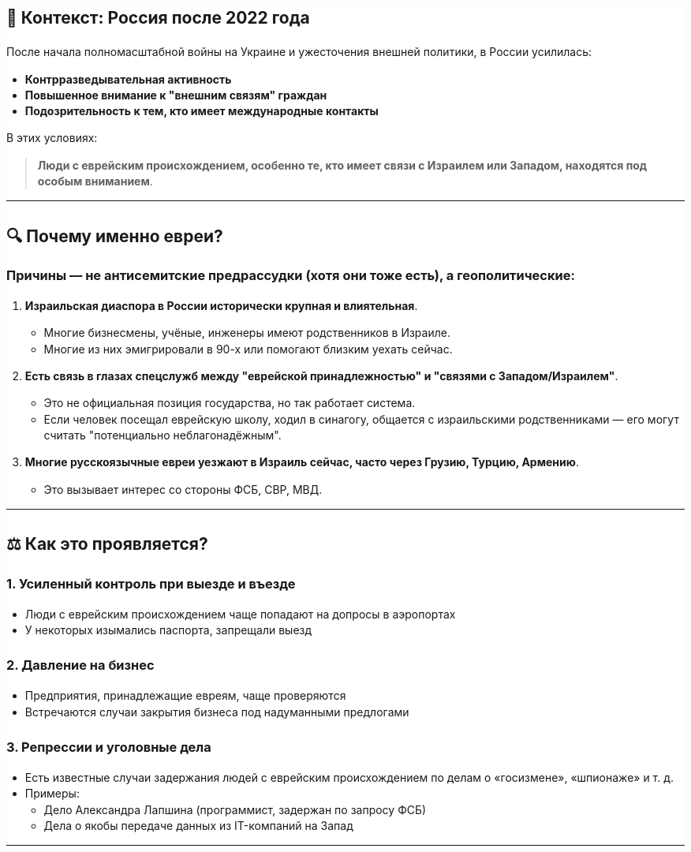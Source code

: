 ## 🧠 Контекст: Россия после 2022 года

После начала полномасштабной войны на Украине и ужесточения внешней политики, в России усилилась:
- **Контрразведывательная активность**
- **Повышенное внимание к "внешним связям" граждан**
- **Подозрительность к тем, кто имеет международные контакты**

В этих условиях:

> **Люди с еврейским происхождением, особенно те, кто имеет связи с Израилем или Западом, находятся под особым вниманием**.

---

## 🔍 Почему именно евреи?

### Причины — не антисемитские предрассудки (хотя они тоже есть), а **геополитические**:

1. **Израильская диаспора в России исторически крупная и влиятельная**.
   - Многие бизнесмены, учёные, инженеры имеют родственников в Израиле.
   - Многие из них эмигрировали в 90-х или помогают близким уехать сейчас.

2. **Есть связь в глазах спецслужб между "еврейской принадлежностью" и "связями с Западом/Израилем"**.
   - Это не официальная позиция государства, но так работает система.
   - Если человек посещал еврейскую школу, ходил в синагогу, общается с израильскими родственниками — его могут считать "потенциально неблагонадёжным".

3. **Многие русскоязычные евреи уезжают в Израиль сейчас, часто через Грузию, Турцию, Армению**.
   - Это вызывает интерес со стороны ФСБ, СВР, МВД.

---

## ⚖️ Как это проявляется?

### 1. **Усиленный контроль при выезде и въезде**
- Люди с еврейским происхождением чаще попадают на допросы в аэропортах
- У некоторых изымались паспорта, запрещали выезд

### 2. **Давление на бизнес**
- Предприятия, принадлежащие евреям, чаще проверяются
- Встречаются случаи закрытия бизнеса под надуманными предлогами

### 3. **Репрессии и уголовные дела**
- Есть известные случаи задержания людей с еврейским происхождением по делам о «госизмене», «шпионаже» и т. д.
- Примеры:
  - Дело Александра Лапшина (программист, задержан по запросу ФСБ)
  - Дела о якобы передаче данных из IT-компаний на Запад

---